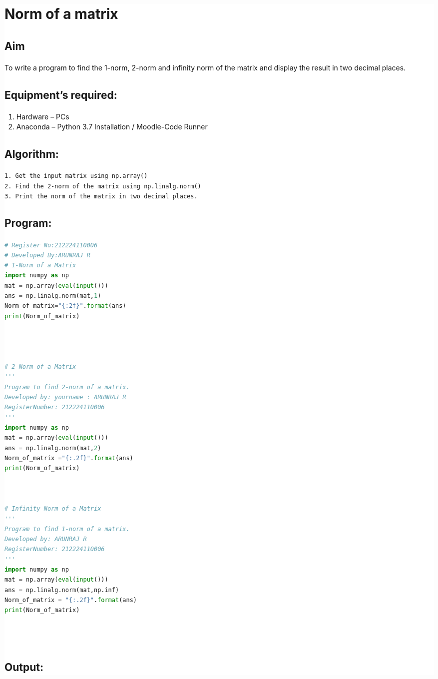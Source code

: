 # Norm of a matrix
## Aim
To write a program to find the 1-norm, 2-norm and infinity norm of the matrix and display the result in two decimal places.
## Equipment’s required:
1.	Hardware – PCs
2.	Anaconda – Python 3.7 Installation / Moodle-Code Runner
## Algorithm:
	1. Get the input matrix using np.array()   
    2. Find the 2-norm of the matrix using np.linalg.norm()
	3. Print the norm of the matrix in two decimal places.
## Program:
```Python
# Register No:212224110006
# Developed By:ARUNRAJ R
# 1-Norm of a Matrix
import numpy as np
mat = np.array(eval(input()))
ans = np.linalg.norm(mat,1)
Norm_of_matrix="{:2f}".format(ans)
print(Norm_of_matrix)




# 2-Norm of a Matrix
'''
Program to find 2-norm of a matrix.
Developed by: yourname : ARUNRAJ R
RegisterNumber: 212224110006
'''
import numpy as np
mat = np.array(eval(input()))
ans = np.linalg.norm(mat,2)
Norm_of_matrix ="{:.2f}".format(ans)
print(Norm_of_matrix)



# Infinity Norm of a Matrix
'''
Program to find 1-norm of a matrix.
Developed by: ARUNRAJ R
RegisterNumber: 212224110006
'''
import numpy as np
mat = np.array(eval(input()))
ans = np.linalg.norm(mat,np.inf)
Norm_of_matrix = "{:.2f}".format(ans)
print(Norm_of_matrix)





```
## Output: